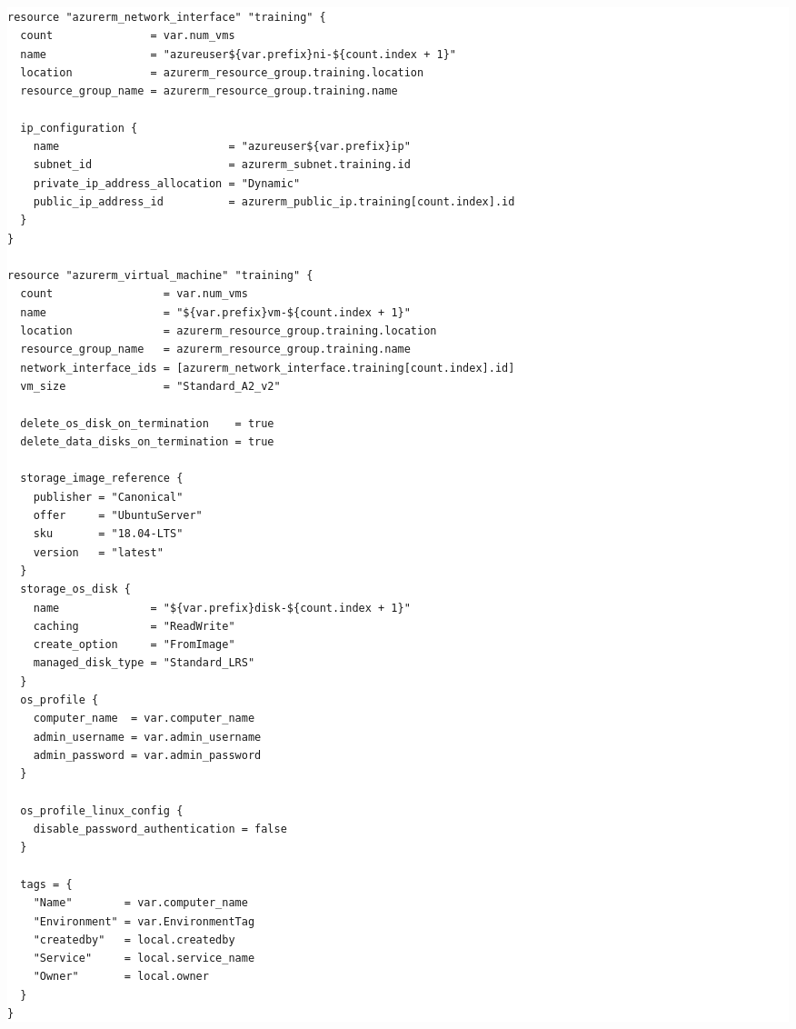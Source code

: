 ```hcl
resource "azurerm_network_interface" "training" {
  count               = var.num_vms
  name                = "azureuser${var.prefix}ni-${count.index + 1}"
  location            = azurerm_resource_group.training.location
  resource_group_name = azurerm_resource_group.training.name

  ip_configuration {
    name                          = "azureuser${var.prefix}ip"
    subnet_id                     = azurerm_subnet.training.id
    private_ip_address_allocation = "Dynamic"
    public_ip_address_id          = azurerm_public_ip.training[count.index].id
  }
}

resource "azurerm_virtual_machine" "training" {
  count                 = var.num_vms
  name                  = "${var.prefix}vm-${count.index + 1}"
  location              = azurerm_resource_group.training.location
  resource_group_name   = azurerm_resource_group.training.name
  network_interface_ids = [azurerm_network_interface.training[count.index].id]
  vm_size               = "Standard_A2_v2"

  delete_os_disk_on_termination    = true
  delete_data_disks_on_termination = true

  storage_image_reference {
    publisher = "Canonical"
    offer     = "UbuntuServer"
    sku       = "18.04-LTS"
    version   = "latest"
  }
  storage_os_disk {
    name              = "${var.prefix}disk-${count.index + 1}"
    caching           = "ReadWrite"
    create_option     = "FromImage"
    managed_disk_type = "Standard_LRS"
  }
  os_profile {
    computer_name  = var.computer_name
    admin_username = var.admin_username
    admin_password = var.admin_password
  }

  os_profile_linux_config {
    disable_password_authentication = false
  }
  
  tags = {
    "Name"        = var.computer_name
    "Environment" = var.EnvironmentTag 
    "createdby"   = local.createdby
    "Service"     = local.service_name
    "Owner"       = local.owner
  }
}
```
